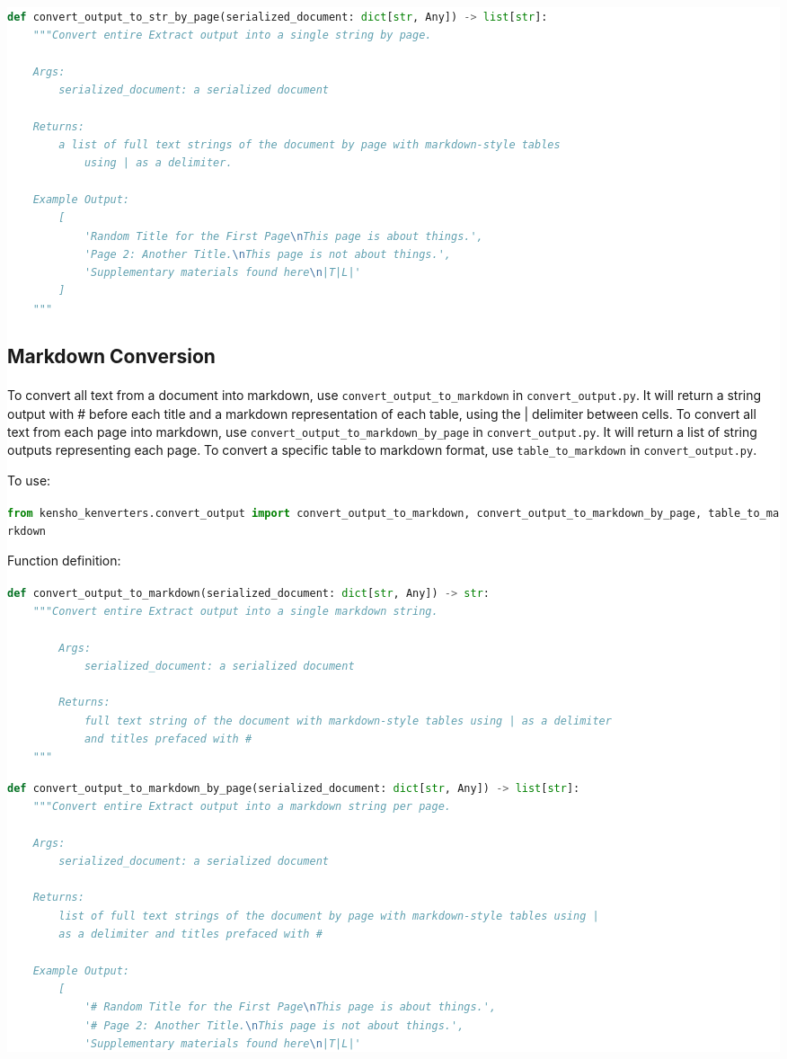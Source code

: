 ```python
def convert_output_to_str_by_page(serialized_document: dict[str, Any]) -> list[str]:
    """Convert entire Extract output into a single string by page.

    Args:
        serialized_document: a serialized document

    Returns:
        a list of full text strings of the document by page with markdown-style tables 
            using | as a delimiter.
    
    Example Output:
        [
            'Random Title for the First Page\nThis page is about things.', 
            'Page 2: Another Title.\nThis page is not about things.', 
            'Supplementary materials found here\n|T|L|'
        ]
    """
```


## Markdown Conversion

To convert all text from a document into markdown, use `convert_output_to_markdown` in `convert_output.py`. It will return a string output with # before each title and a markdown representation of each table, using the | delimiter between cells.
To convert all text from each page into markdown, use `convert_output_to_markdown_by_page` in `convert_output.py`. It will return a list of string outputs representing each page.
To convert a specific table to markdown format, use `table_to_markdown` in `convert_output.py`.

To use: 
```python
from kensho_kenverters.convert_output import convert_output_to_markdown, convert_output_to_markdown_by_page, table_to_markdown
```

Function definition:

```python
def convert_output_to_markdown(serialized_document: dict[str, Any]) -> str:
    """Convert entire Extract output into a single markdown string.

        Args:
            serialized_document: a serialized document

        Returns:
            full text string of the document with markdown-style tables using | as a delimiter 
            and titles prefaced with #
    """
```

```python
def convert_output_to_markdown_by_page(serialized_document: dict[str, Any]) -> list[str]:
    """Convert entire Extract output into a markdown string per page.

    Args:
        serialized_document: a serialized document

    Returns:
        list of full text strings of the document by page with markdown-style tables using | 
        as a delimiter and titles prefaced with #
    
    Example Output:
        [
            '# Random Title for the First Page\nThis page is about things.', 
            '# Page 2: Another Title.\nThis page is not about things.', 
            'Supplementary materials found here\n|T|L|'
```